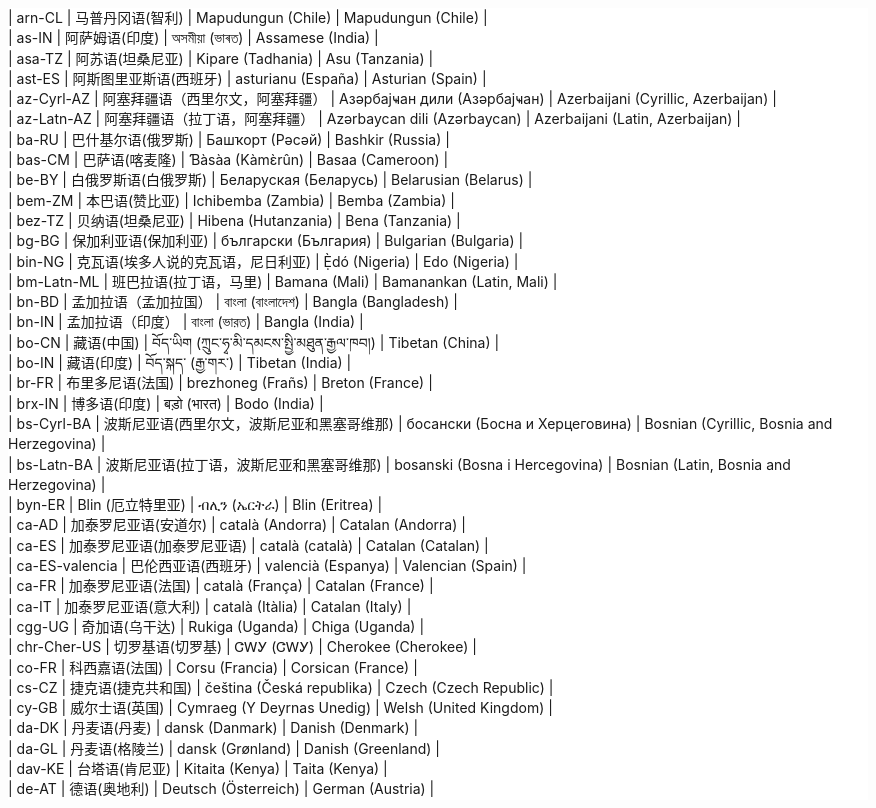 | arn-CL | 马普丹冈语(智利) | Mapudungun (Chile) | Mapudungun (Chile) |  
| as-IN | 阿萨姆语(印度) | অসমীয়া (ভাৰত) | Assamese (India) |  
| asa-TZ | 阿苏语(坦桑尼亚) | Kipare (Tadhania) | Asu (Tanzania) |  
| ast-ES | 阿斯图里亚斯语(西班牙) | asturianu (España) | Asturian (Spain) |  
| az-Cyrl-AZ | 阿塞拜疆语（西里尔文，阿塞拜疆） | Азәрбајҹан дили (Азәрбајҹан) | Azerbaijani (Cyrillic, Azerbaijan) |  
| az-Latn-AZ | 阿塞拜疆语（拉丁语，阿塞拜疆） | Azərbaycan dili (Azərbaycan) | Azerbaijani (Latin, Azerbaijan) |  
| ba-RU | 巴什基尔语(俄罗斯) | Башҡорт (Рәсәй) | Bashkir (Russia) |  
| bas-CM | 巴萨语(喀麦隆) | Ɓàsàa (Kàmɛ̀rûn) | Basaa (Cameroon) |  
| be-BY | 白俄罗斯语(白俄罗斯) | Беларуская (Беларусь) | Belarusian (Belarus) |  
| bem-ZM | 本巴语(赞比亚) | Ichibemba (Zambia) | Bemba (Zambia) |  
| bez-TZ | 贝纳语(坦桑尼亚) | Hibena (Hutanzania) | Bena (Tanzania) |  
| bg-BG | 保加利亚语(保加利亚) | български (България) | Bulgarian (Bulgaria) |  
| bin-NG | 克瓦语(埃多人说的克瓦语，尼日利亚) | Ẹ̀dó (Nigeria) | Edo (Nigeria) |  
| bm-Latn-ML | 班巴拉语(拉丁语，马里) | Bamana (Mali) | Bamanankan (Latin, Mali) |  
| bn-BD | 孟加拉语（孟加拉国） | বাংলা (বাংলাদেশ) | Bangla (Bangladesh) |  
| bn-IN | 孟加拉语（印度） | বাংলা (ভারত) | Bangla (India) |  
| bo-CN | 藏语(中国) | བོད་ཡིག (ཀྲུང་ཧྭ་མི་དམངས་སྤྱི་མཐུན་རྒྱལ་ཁབ།) | Tibetan (China) |  
| bo-IN | 藏语(印度) | བོད་སྐད་ (རྒྱ་གར་) | Tibetan (India) |  
| br-FR | 布里多尼语(法国) | brezhoneg (Frañs) | Breton (France) |  
| brx-IN | 博多语(印度) | बड़ो (भारत) | Bodo (India) |  
| bs-Cyrl-BA | 波斯尼亚语(西里尔文，波斯尼亚和黑塞哥维那) | босански (Босна и Херцеговина) | Bosnian (Cyrillic, Bosnia and Herzegovina) |  
| bs-Latn-BA | 波斯尼亚语(拉丁语，波斯尼亚和黑塞哥维那) | bosanski (Bosna i Hercegovina) | Bosnian (Latin, Bosnia and Herzegovina) |  
| byn-ER | Blin (厄立特里亚) | ብሊን (ኤርትራ) | Blin (Eritrea) |  
| ca-AD | 加泰罗尼亚语(安道尔) | català (Andorra) | Catalan (Andorra) |  
| ca-ES | 加泰罗尼亚语(加泰罗尼亚语) | català (català) | Catalan (Catalan) |  
| ca-ES-valencia | 巴伦西亚语(西班牙) | valencià (Espanya) | Valencian (Spain) |  
| ca-FR | 加泰罗尼亚语(法国) | català (França) | Catalan (France) |  
| ca-IT | 加泰罗尼亚语(意大利) | català (Itàlia) | Catalan (Italy) |  
| cgg-UG | 奇加语(乌干达) | Rukiga (Uganda) | Chiga (Uganda) |  
| chr-Cher-US | 切罗基语(切罗基) | ᏣᎳᎩ (ᏣᎳᎩ) | Cherokee (Cherokee) |  
| co-FR | 科西嘉语(法国) | Corsu (Francia) | Corsican (France) |  
| cs-CZ | 捷克语(捷克共和国) | čeština (Česká republika) | Czech (Czech Republic) |  
| cy-GB | 威尔士语(英国) | Cymraeg (Y Deyrnas Unedig) | Welsh (United Kingdom) |  
| da-DK | 丹麦语(丹麦) | dansk (Danmark) | Danish (Denmark) |  
| da-GL | 丹麦语(格陵兰) | dansk (Grønland) | Danish (Greenland) |  
| dav-KE | 台塔语(肯尼亚) | Kitaita (Kenya) | Taita (Kenya) |  
| de-AT | 德语(奥地利) | Deutsch (Österreich) | German (Austria) |  